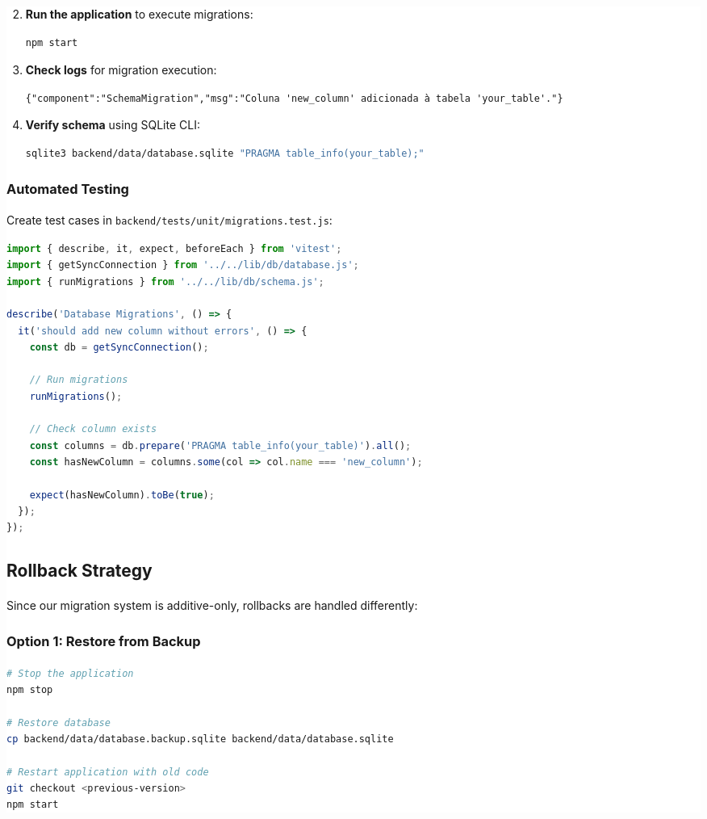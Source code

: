 2. **Run the application** to execute migrations:

   ```bash
   npm start
   ```

3. **Check logs** for migration execution:

   ```text
   {"component":"SchemaMigration","msg":"Coluna 'new_column' adicionada à tabela 'your_table'."}
   ```

4. **Verify schema** using SQLite CLI:

   ```bash
   sqlite3 backend/data/database.sqlite "PRAGMA table_info(your_table);"
   ```

### Automated Testing

Create test cases in `backend/tests/unit/migrations.test.js`:

```javascript
import { describe, it, expect, beforeEach } from 'vitest';
import { getSyncConnection } from '../../lib/db/database.js';
import { runMigrations } from '../../lib/db/schema.js';

describe('Database Migrations', () => {
  it('should add new column without errors', () => {
    const db = getSyncConnection();

    // Run migrations
    runMigrations();

    // Check column exists
    const columns = db.prepare('PRAGMA table_info(your_table)').all();
    const hasNewColumn = columns.some(col => col.name === 'new_column');

    expect(hasNewColumn).toBe(true);
  });
});
```

## Rollback Strategy

Since our migration system is additive-only, rollbacks are handled differently:

### Option 1: Restore from Backup

```bash
# Stop the application
npm stop

# Restore database
cp backend/data/database.backup.sqlite backend/data/database.sqlite

# Restart application with old code
git checkout <previous-version>
npm start
```
